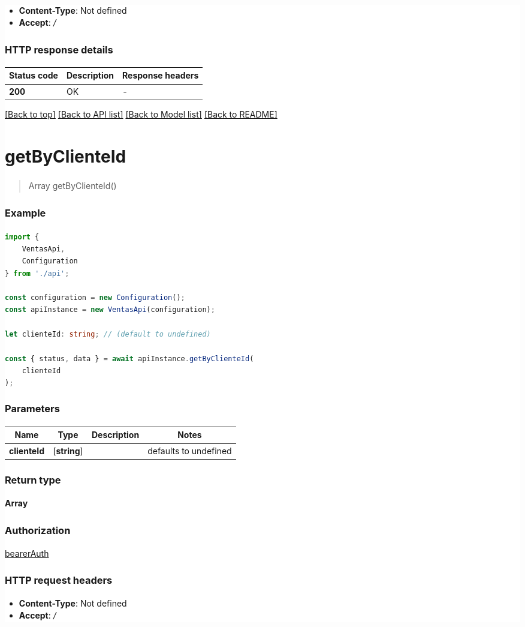  - **Content-Type**: Not defined
 - **Accept**: */*


### HTTP response details
| Status code | Description | Response headers |
|-------------|-------------|------------------|
|**200** | OK |  -  |

[[Back to top]](#) [[Back to API list]](../README.md#documentation-for-api-endpoints) [[Back to Model list]](../README.md#documentation-for-models) [[Back to README]](../README.md)

# **getByClienteId**
> Array<VentaDTO> getByClienteId()


### Example

```typescript
import {
    VentasApi,
    Configuration
} from './api';

const configuration = new Configuration();
const apiInstance = new VentasApi(configuration);

let clienteId: string; // (default to undefined)

const { status, data } = await apiInstance.getByClienteId(
    clienteId
);
```

### Parameters

|Name | Type | Description  | Notes|
|------------- | ------------- | ------------- | -------------|
| **clienteId** | [**string**] |  | defaults to undefined|


### Return type

**Array<VentaDTO>**

### Authorization

[bearerAuth](../README.md#bearerAuth)

### HTTP request headers

 - **Content-Type**: Not defined
 - **Accept**: */*
